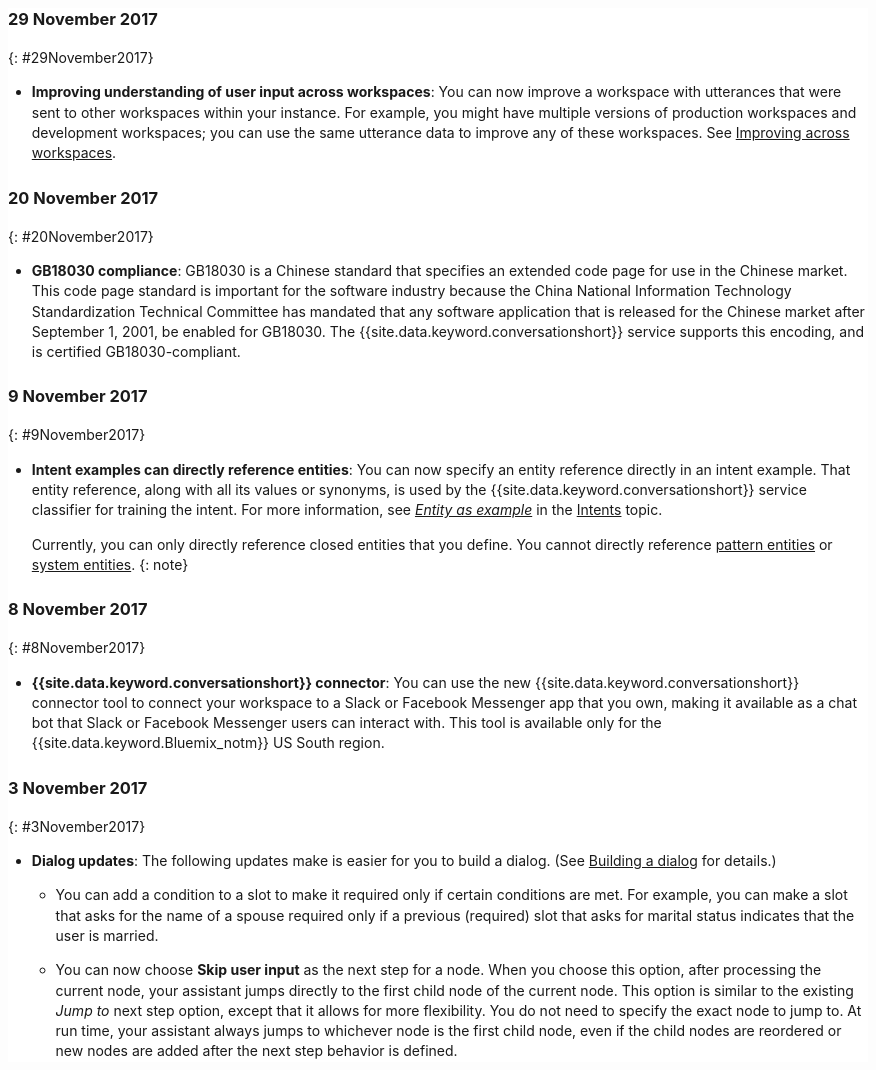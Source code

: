 ### 29 November 2017
{: #29November2017}

- **Improving understanding of user input across workspaces**: You can now improve a workspace with utterances that were sent to other workspaces within your instance. For example, you might have multiple versions of production workspaces and development workspaces; you can use the same utterance data to improve any of these workspaces. See [Improving across workspaces](/docs/assistant?topic=assistant-logs#logs-deploy-id).

### 20 November 2017
{: #20November2017}

- **GB18030 compliance**: GB18030 is a Chinese standard that specifies an extended code page for use in the Chinese market. This code page standard is important for the software industry because the China National Information Technology Standardization Technical Committee has mandated that any software application that is released for the Chinese market after September 1, 2001, be enabled for GB18030. The {{site.data.keyword.conversationshort}} service supports this encoding, and is certified GB18030-compliant.

### 9 November 2017
{: #9November2017}

- **Intent examples can directly reference entities**: You can now specify an entity reference directly in an intent example. That entity reference, along with all its values or synonyms, is used by the {{site.data.keyword.conversationshort}} service classifier for training the intent. For more information, see [*Entity as example*](/docs/assistant?topic=assistant-intents#intents-entity-as-example) in the [Intents](/docs/assistant?topic=assistant-intents) topic.

  Currently, you can only directly reference closed entities that you define. You cannot directly reference [pattern entities](/docs/assistant?topic=assistant-entities#entities-patterns) or [system entities](/docs/assistant?topic=assistant-system-entities).
  {: note}

### 8 November 2017
{: #8November2017}

- **{{site.data.keyword.conversationshort}} connector**: You can use the new {{site.data.keyword.conversationshort}} connector tool to connect your workspace to a Slack or Facebook Messenger app that you own, making it available as a chat bot that Slack or Facebook Messenger users can interact with. This tool is available only for the {{site.data.keyword.Bluemix_notm}} US South region.

### 3 November 2017
{: #3November2017}

- **Dialog updates**: The following updates make is easier for you to build a dialog. (See [Building a dialog](/docs/assistant?topic=assistant-dialog-build) for details.)

    - You can add a condition to a slot to make it required only if certain conditions are met. For example, you can make a slot that asks for the name of a spouse required only if a previous (required) slot that asks for marital status indicates that the user is married.

    - You can now choose **Skip user input** as the next step for a node. When you choose this option, after processing the current node, your assistant jumps directly to the first child node of the current node. This option is similar to the existing *Jump to* next step option, except that it allows for more flexibility. You do not need to specify the exact node to jump to. At run time, your assistant always jumps to whichever node is the first child node, even if the child nodes are reordered or new nodes are added after the next step behavior is defined.
